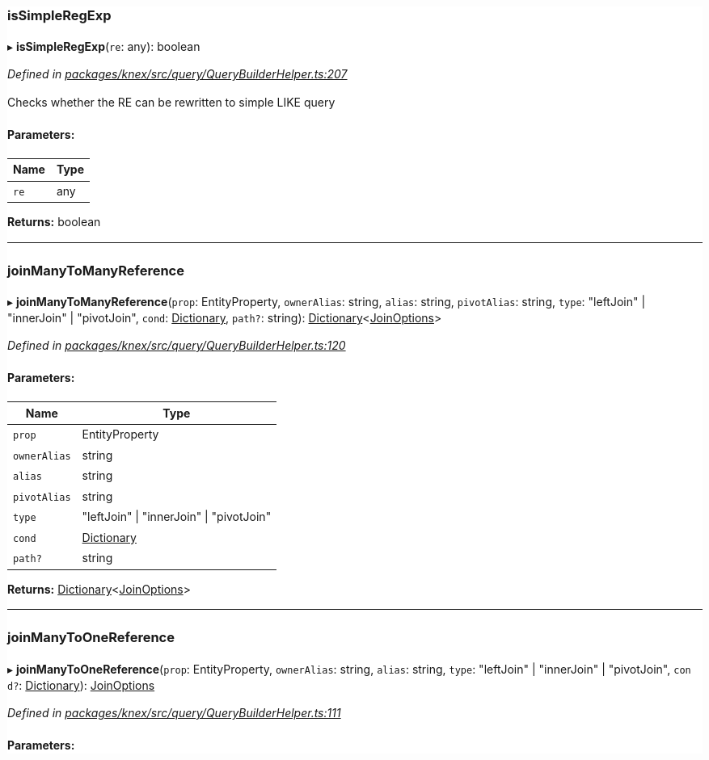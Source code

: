 ### isSimpleRegExp

▸ **isSimpleRegExp**(`re`: any): boolean

*Defined in [packages/knex/src/query/QueryBuilderHelper.ts:207](https://github.com/mikro-orm/mikro-orm/blob/c7aaca40d/packages/knex/src/query/QueryBuilderHelper.ts#L207)*

Checks whether the RE can be rewritten to simple LIKE query

#### Parameters:

Name | Type |
------ | ------ |
`re` | any |

**Returns:** boolean

___

### joinManyToManyReference

▸ **joinManyToManyReference**(`prop`: EntityProperty, `ownerAlias`: string, `alias`: string, `pivotAlias`: string, `type`: &#34;leftJoin&#34; \| &#34;innerJoin&#34; \| &#34;pivotJoin&#34;, `cond`: [Dictionary](../index.md#dictionary), `path?`: string): [Dictionary](../index.md#dictionary)&#60;[JoinOptions](../interfaces/joinoptions.md)>

*Defined in [packages/knex/src/query/QueryBuilderHelper.ts:120](https://github.com/mikro-orm/mikro-orm/blob/c7aaca40d/packages/knex/src/query/QueryBuilderHelper.ts#L120)*

#### Parameters:

Name | Type |
------ | ------ |
`prop` | EntityProperty |
`ownerAlias` | string |
`alias` | string |
`pivotAlias` | string |
`type` | &#34;leftJoin&#34; \| &#34;innerJoin&#34; \| &#34;pivotJoin&#34; |
`cond` | [Dictionary](../index.md#dictionary) |
`path?` | string |

**Returns:** [Dictionary](../index.md#dictionary)&#60;[JoinOptions](../interfaces/joinoptions.md)>

___

### joinManyToOneReference

▸ **joinManyToOneReference**(`prop`: EntityProperty, `ownerAlias`: string, `alias`: string, `type`: &#34;leftJoin&#34; \| &#34;innerJoin&#34; \| &#34;pivotJoin&#34;, `cond?`: [Dictionary](../index.md#dictionary)): [JoinOptions](../interfaces/joinoptions.md)

*Defined in [packages/knex/src/query/QueryBuilderHelper.ts:111](https://github.com/mikro-orm/mikro-orm/blob/c7aaca40d/packages/knex/src/query/QueryBuilderHelper.ts#L111)*

#### Parameters:

